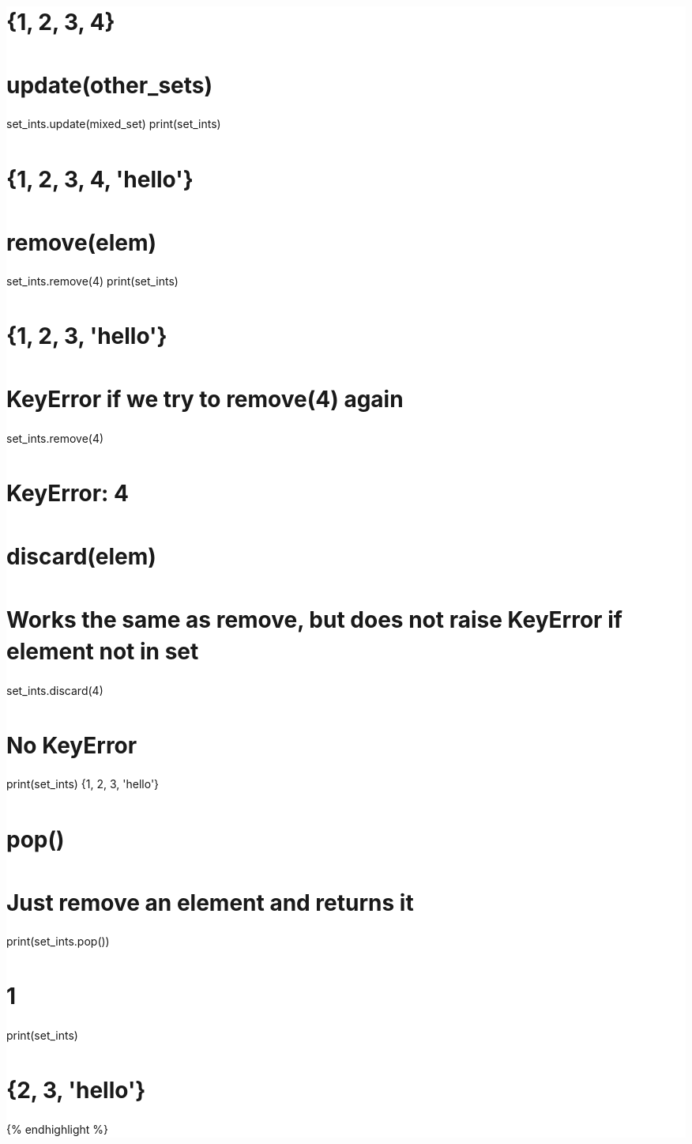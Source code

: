 # {1, 2, 3, 4}

# update(other_sets)
set_ints.update(mixed_set)
print(set_ints)
# {1, 2, 3, 4, 'hello'}

# remove(elem)
set_ints.remove(4)
print(set_ints)
# {1, 2, 3, 'hello'}
# KeyError if we try to remove(4) again
set_ints.remove(4)
# KeyError: 4

# discard(elem)
# Works the same as remove, but does not raise KeyError if element not in set
set_ints.discard(4)
# No KeyError
print(set_ints)
{1, 2, 3, 'hello'}

# pop()
# Just remove an element and returns it
print(set_ints.pop())
# 1
print(set_ints)
# {2, 3, 'hello'}
{% endhighlight %}
